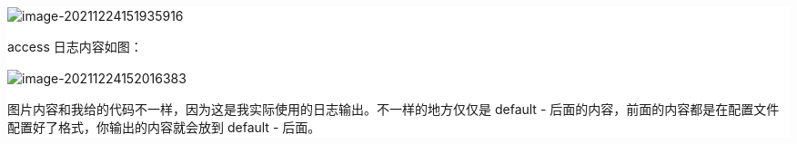 ![image-20211224151935916](https://fastly.jsdelivr.net/gh/Kele-Bingtang/static/img/%E8%BD%AE%E5%AD%90%E4%BD%BF%E7%94%A8/20211224151936.png)

access 日志内容如图：

![image-20211224152016383](https://fastly.jsdelivr.net/gh/Kele-Bingtang/static/img/%E8%BD%AE%E5%AD%90%E4%BD%BF%E7%94%A8/20211224152017.png)

图片内容和我给的代码不一样，因为这是我实际使用的日志输出。不一样的地方仅仅是 default - 后面的内容，前面的内容都是在配置文件配置好了格式，你输出的内容就会放到 default - 后面。

